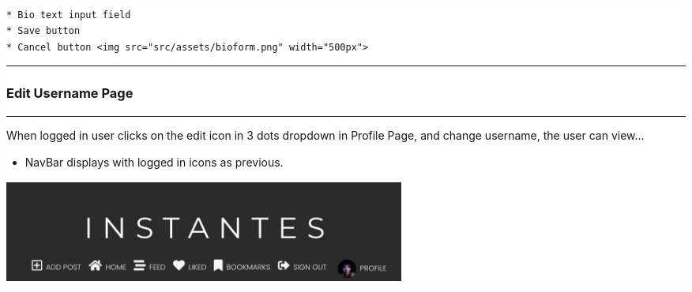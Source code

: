     * Bio text input field
    * Save button
    * Cancel button <img src="src/assets/bioform.png" width="500px">
  
* * * 

### Edit Username Page

* * *

When logged in user clicks on the edit icon in 3 dots dropdown in Profile Page, and change username, the user can view...

* NavBar displays with logged in icons as previous.

<img src="src/assets/navbarblank.png" width="500px">
